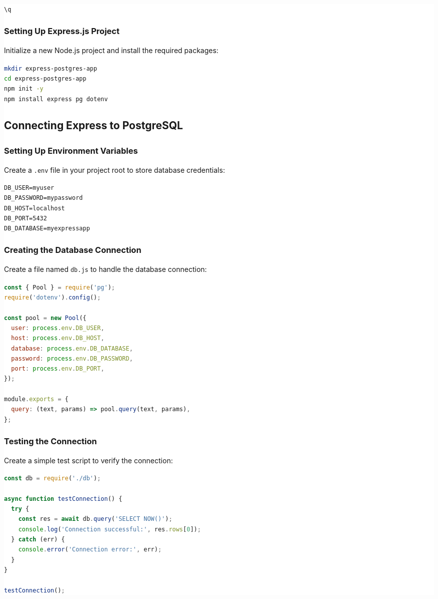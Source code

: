 ```bash
\q
```

### Setting Up Express.js Project

Initialize a new Node.js project and install the required packages:

```bash
mkdir express-postgres-app
cd express-postgres-app
npm init -y
npm install express pg dotenv
```

## Connecting Express to PostgreSQL

### Setting Up Environment Variables

Create a `.env` file in your project root to store database credentials:

```
DB_USER=myuser
DB_PASSWORD=mypassword
DB_HOST=localhost
DB_PORT=5432
DB_DATABASE=myexpressapp
```

### Creating the Database Connection

Create a file named `db.js` to handle the database connection:

```javascript
const { Pool } = require('pg');
require('dotenv').config();

const pool = new Pool({
  user: process.env.DB_USER,
  host: process.env.DB_HOST,
  database: process.env.DB_DATABASE,
  password: process.env.DB_PASSWORD,
  port: process.env.DB_PORT,
});

module.exports = {
  query: (text, params) => pool.query(text, params),
};
```

### Testing the Connection

Create a simple test script to verify the connection:

```javascript
const db = require('./db');

async function testConnection() {
  try {
    const res = await db.query('SELECT NOW()');
    console.log('Connection successful:', res.rows[0]);
  } catch (err) {
    console.error('Connection error:', err);
  }
}

testConnection();
```